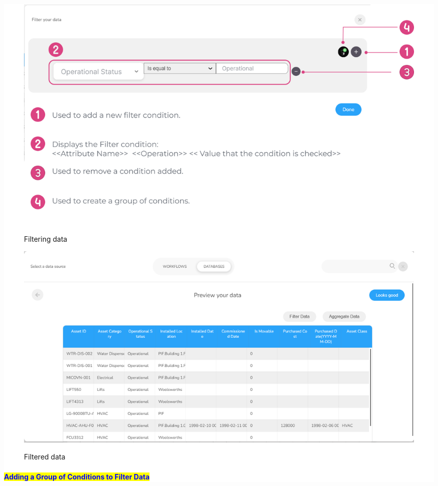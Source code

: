 <figure><img src="../../../.gitbook/assets/Filtering data_s2.png" alt=""><figcaption><p>Filtering data</p></figcaption></figure>

<figure><img src="../../../.gitbook/assets/Filtered data_s3 (3).png" alt=""><figcaption><p>Filtered data</p></figcaption></figure>

#### <mark style="color:blue;">Adding a Group of Conditions to Filter Data</mark>
